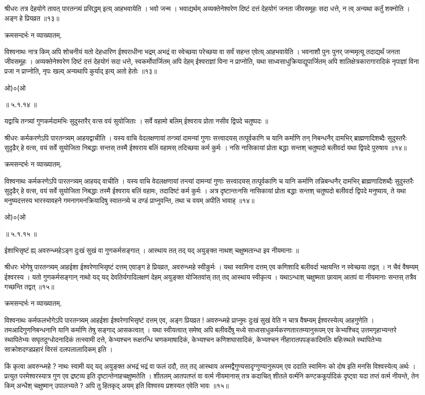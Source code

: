 श्रीधरः  तत्र देहयोगे तावत् पारतन्त्र्यं प्रसिद्धम् इत्य् आहभवायेति । भवो जन्म । भवाद्यर्थम् अव्यक्तेनेश्वरेण दिष्टं दत्तं देहयोगं जनता जीवसमूहः सदा धत्ते, न त्व् अन्यथा कर्तुं शक्नोति । अङ्ग हे प्रियव्रत ॥१३॥

क्रमसन्दर्भः  न व्याख्यातम्.

विश्वनाथः  नात्र किम् अपि शोचनीयं यतो देहधारिण ईश्वराधीना भद्रम् अभद्रं वा स्वेच्छया परेच्छया वा सर्वं सहन्त एवेत्य् आहभवायेति । भवनाशौ पुनः पुनर् जन्ममृत्यू तदाद्यर्थं जनता जीवसमूहः । अव्यक्तेनेश्वरेण दिष्टं दत्तं देहयोगं सदा धत्ते, स्वकर्मोपार्जितम् अपि देहम् ईश्वराज्ञां विना न प्राप्नोति, यथा साध्वसाधुक्रियाद्युपार्जितम् अपि शालिक्षेत्रकारागारादिकं नृपाज्ञां विना प्रजा न प्राप्नोति, नृपः खल्व् अन्यथापि कुर्याद् इत्य् अतो हेतोः ॥१३॥

ओ)०(ओ

॥ ५.१.१४ ॥

यद्वाचि तन्त्र्यां गुणकर्मदामभिः
सुदुस्तरैर् वत्स वयं सुयोजिताः ।
सर्वे वहामो बलिम् ईश्वराय
प्रोता नसीव द्विपदे चतुष्पदः ॥

श्रीधरः  कर्मकरणेऽपि पारतन्त्र्यम् आहयद्वाचीति । यस्य वाचि वेदलक्षणायां तन्त्र्यां दामन्यां गुणाः सत्त्वादयस् तत्पूर्वकाणि च यानि कर्माणि तन् निबन्धनैर् दामभिर् ब्राह्मणादिशब्दैः सुदुस्तरैः सुदृढैर् हे वत्स, वयं सर्वे सुयोजिता निबद्धाः सन्तस् तस्मै ईश्वराय बलिं वहामस् तदिच्छया कर्म कुर्मः । नसि नासिकायां प्रोता बद्धाः सन्तश् चतुष्पदो बलीवर्दा यथा द्विपदे पुरुषाय ॥१४॥

क्रमसन्दर्भः  न व्याख्यातम्.

विश्वनाथः  कर्मकरणेऽपि पारतन्त्र्यम् आहयद् वाचीति । यस्य वाचि वेदलक्षणायां तन्त्यां दामन्यां गुणाः सत्त्वादयस् तत्पूर्वकाणि च यानि कर्माणि तन्निबन्धनैर् दामभिर् ब्राह्मणादिशब्दैः सुदुस्तरैः सुदृढैर् हे वत्स, वयं सर्वे सुयोजिता निबद्धाः तस्मै ईश्वराय बलिं वहामः, तदादिष्टं कर्म कुर्मः । अत्र दृष्टान्तःनसि नासिकायां प्रोता बद्धाः सन्तश् चतुष्पदो बलीवर्दा द्विपदे मनुष्याय, ते यथा मनुष्यदत्तस्य भारस्यावहने गमनागमनक्रियादिषु स्वातन्त्र्ये च दण्डं प्राप्नुवन्ति, तथा च वयम् अपीति भावाह् ॥१४॥

ओ)०(ओ

॥ ५.१.१५ ॥

ईशाभिसृष्टं ह्य् अवरुन्ध्महेऽङ्ग
दुःखं सुखं वा गुणकर्मसङ्गात् ।
आस्थाय तत् तद् यद् अयुङ्क्त नाथश्
चक्षुष्मतान्धा इव नीयमानाः ॥

श्रीधरः  भोगेषु पारतन्त्र्यम् आहईशा ईश्वरेणाभिसृष्टं दत्तम् एवाङ्ग हे प्रियव्रत, अवरुन्ध्महे स्वीकुर्मः । यथा स्वामिना दत्तम् एव कणिशादि बलीवर्दा भक्षयन्ति न स्वेच्छया तद्वत् । न चैवं वैषम्यम् ईश्वरस्य । यतो गुणकर्मसङ्गान् नाथो यद् यद् देवतिर्यगादिलक्षणं देहम् अयुङ्क्त योजितवांस् तत् तद् आस्थाय स्वीकृत्य । यथाऽन्धाश् चक्षुष्मता छायाम् आतपं वा नीयमानाः सन्तस् तत्रैव गच्छन्ति तद्वत् ॥१५॥

क्रमसन्दर्भः  न व्याख्यातम्.

विश्वनाथः  कर्मफलभोगेऽपि पारतन्त्र्यम् आहईशा ईश्वरेणाभिसृष्टं दत्तम् एव, अङ्ग प्रियव्रत ! अवरुन्ध्महे प्राप्नुमः दुःखं सुखं वेति न चात्र वैषम्यम् ईश्वरस्येत्य् आहगुणेति । तमआदिगुणनिबन्धनानि यानि कर्माणि तेषु सङ्गाद् आसकत्वात् । यथा स्वीयत्वात् समेष्व् अपि बलीवर्देषु मध्ये साध्वसाधुकर्मकरणतारतम्यानुरूपम् एव केभ्यश्चिद् उत्तमगृहाभ्यन्तरे स्थापितेभ्यः सघृतदुग्धोदनादिकं तत्स्वामी दत्ते, केभ्यश्चन रूक्षरन्धि चणकमाषादिकं, केभ्यश्चन कणिशघासादिकं, केभ्यश्चन नीहारातपपङ्कादिमतिः बहिःस्थले स्थापितेभ्यः साक्रोशदण्डप्रहारं विरसं दलपलालादिकम् इति ।

किं कृत्वा अवरुन्ध्महे ? नाथः स्वामी यद् यद् अयुङ्क्त अभद्रं भद्रं वा फलं ददौ, तत् तद् आस्थाय अस्मद्वैगुण्यसादृग्गुण्यानुरूपम् एव ददाति स्वामिनः को दोष इति मनसि विश्वस्येत्य् अर्थः । प्रत्युत परमेश्वरस्यात्र गुण एव द्रष्टव्य इति दृष्टान्तेनाहचक्षुष्मतेति । शीतलम् आतपतप्तं वा वर्त्म नीयमानास् तत्र कदाचित् शीतले वर्त्मनि कण्टककूर्पादिकं दृष्ट्वा यदा तप्तं वर्त्म नीयन्ते, तेन किम् अन्धैश् चक्षुष्मान् उपालभ्यते ? अपि तु हितकृद् अयम् इति विश्वस्य प्रशस्यत एवेति भावः ॥१५॥
